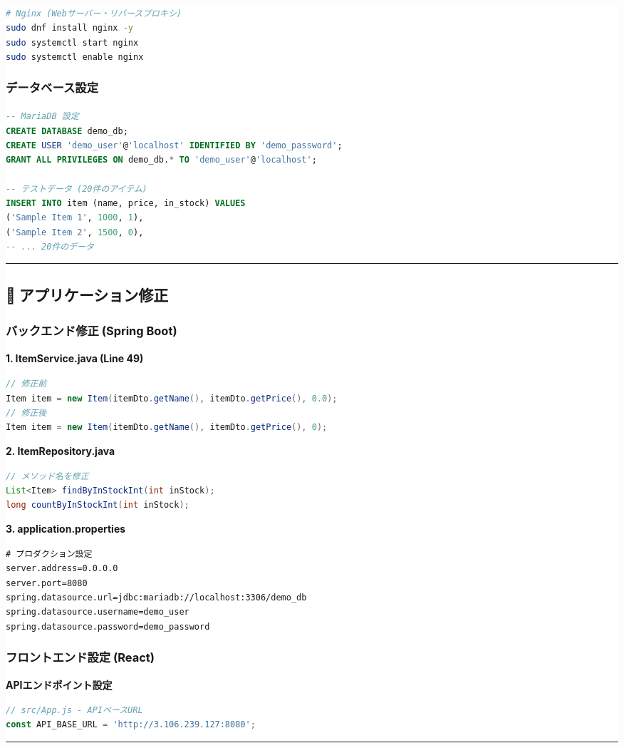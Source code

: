 ```bash
# Nginx (Webサーバー・リバースプロキシ)
sudo dnf install nginx -y
sudo systemctl start nginx
sudo systemctl enable nginx
```

### データベース設定
```sql
-- MariaDB 設定
CREATE DATABASE demo_db;
CREATE USER 'demo_user'@'localhost' IDENTIFIED BY 'demo_password';
GRANT ALL PRIVILEGES ON demo_db.* TO 'demo_user'@'localhost';

-- テストデータ (20件のアイテム)
INSERT INTO item (name, price, in_stock) VALUES 
('Sample Item 1', 1000, 1),
('Sample Item 2', 1500, 0),
-- ... 20件のデータ
```

---

## 🔧 アプリケーション修正

### バックエンド修正 (Spring Boot)
**1. ItemService.java (Line 49)**
```java
// 修正前
Item item = new Item(itemDto.getName(), itemDto.getPrice(), 0.0);
// 修正後  
Item item = new Item(itemDto.getName(), itemDto.getPrice(), 0);
```

**2. ItemRepository.java**
```java
// メソッド名を修正
List<Item> findByInStockInt(int inStock);
long countByInStockInt(int inStock);
```

**3. application.properties**
```properties
# プロダクション設定
server.address=0.0.0.0
server.port=8080
spring.datasource.url=jdbc:mariadb://localhost:3306/demo_db
spring.datasource.username=demo_user
spring.datasource.password=demo_password
```

### フロントエンド設定 (React)
**APIエンドポイント設定**
```javascript
// src/App.js - APIベースURL
const API_BASE_URL = 'http://3.106.239.127:8080';
```

---